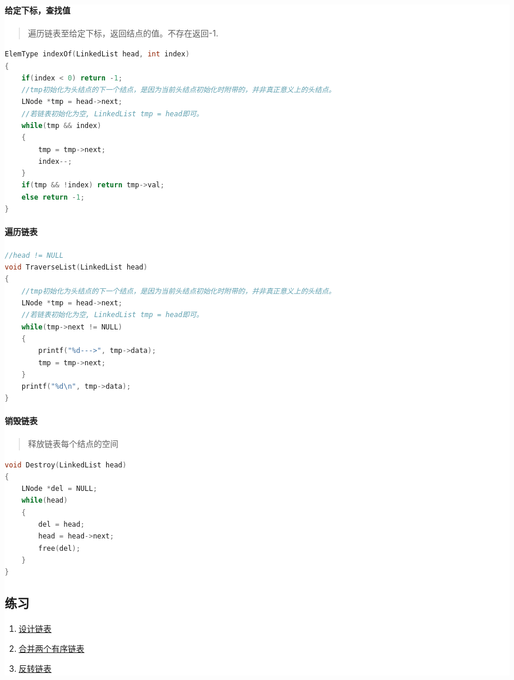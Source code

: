 #### 给定下标，查找值

> 遍历链表至给定下标，返回结点的值。不存在返回-1.

```c
ElemType indexOf(LinkedList head, int index)
{
    if(index < 0) return -1;
    //tmp初始化为头结点的下一个结点，是因为当前头结点初始化时附带的，并非真正意义上的头结点。
    LNode *tmp = head->next;
    //若链表初始化为空, LinkedList tmp = head即可。
    while(tmp && index)
    {
        tmp = tmp->next;
        index--;
    }
    if(tmp && !index) return tmp->val;
    else return -1;
}
```



#### 遍历链表

```c
//head != NULL
void TraverseList(LinkedList head)
{
    //tmp初始化为头结点的下一个结点，是因为当前头结点初始化时附带的，并非真正意义上的头结点。
    LNode *tmp = head->next;
    //若链表初始化为空, LinkedList tmp = head即可。
    while(tmp->next != NULL)
    {
        printf("%d--->", tmp->data);
        tmp = tmp->next;
    }
    printf("%d\n", tmp->data);
}
```

#### 销毁链表

> 释放链表每个结点的空间

```c
void Destroy(LinkedList head)
{
    LNode *del = NULL;
    while(head)
    {
        del = head;
        head = head->next;
        free(del);
    }
}
```

## 练习

1. <a href="https://leetcode-cn.com/problems/design-linked-list/" target="_blank">设计链表</a>

2. <a href="https://leetcode-cn.com/problems/merge-two-sorted-lists/" target="_blank">合并两个有序链表</a>

3. <a href="https://leetcode-cn.com/problems/reverse-linked-list/" target="_blank">反转链表</a>